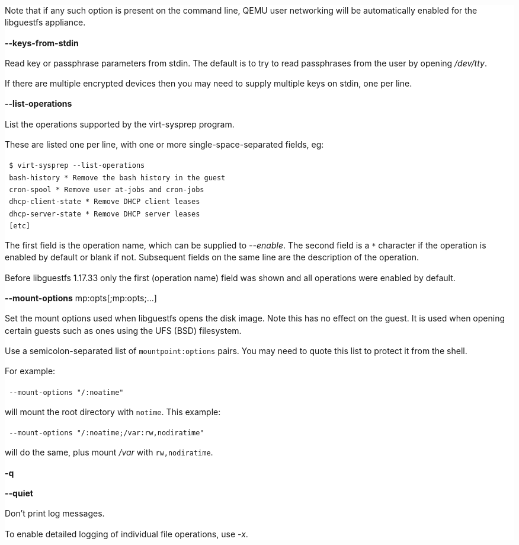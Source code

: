 Note that if any such option is present on the command line, QEMU user networking will be automatically enabled for the libguestfs appliance.

**\--keys-from-stdin**

Read key or passphrase parameters from stdin. The default is to try to read passphrases from the user by opening _/dev/tty_.

If there are multiple encrypted devices then you may need to supply multiple keys on stdin, one per line.

**\--list-operations**

List the operations supported by the virt-sysprep program.

These are listed one per line, with one or more single-space-separated fields, eg:

```
 $ virt-sysprep --list-operations
 bash-history * Remove the bash history in the guest
 cron-spool * Remove user at-jobs and cron-jobs
 dhcp-client-state * Remove DHCP client leases
 dhcp-server-state * Remove DHCP server leases
 [etc]
```

The first field is the operation name, which can be supplied to _\--enable_. The second field is a `*` character if the operation is enabled by default or blank if not. Subsequent fields on the same line are the description of the operation.

Before libguestfs 1.17.33 only the first (operation name) field was shown and all operations were enabled by default.

**\--mount-options** mp:opts\[;mp:opts;...\]

Set the mount options used when libguestfs opens the disk image. Note this has no effect on the guest. It is used when opening certain guests such as ones using the UFS (BSD) filesystem.

Use a semicolon-separated list of `mountpoint:options` pairs. You may need to quote this list to protect it from the shell.

For example:

```
 --mount-options "/:noatime"
```

will mount the root directory with `notime`. This example:

```
 --mount-options "/:noatime;/var:rw,nodiratime"
```

will do the same, plus mount _/var_ with `rw,nodiratime`.

**\-q**

**\--quiet**

Don’t print log messages.

To enable detailed logging of individual file operations, use _\-x_.
